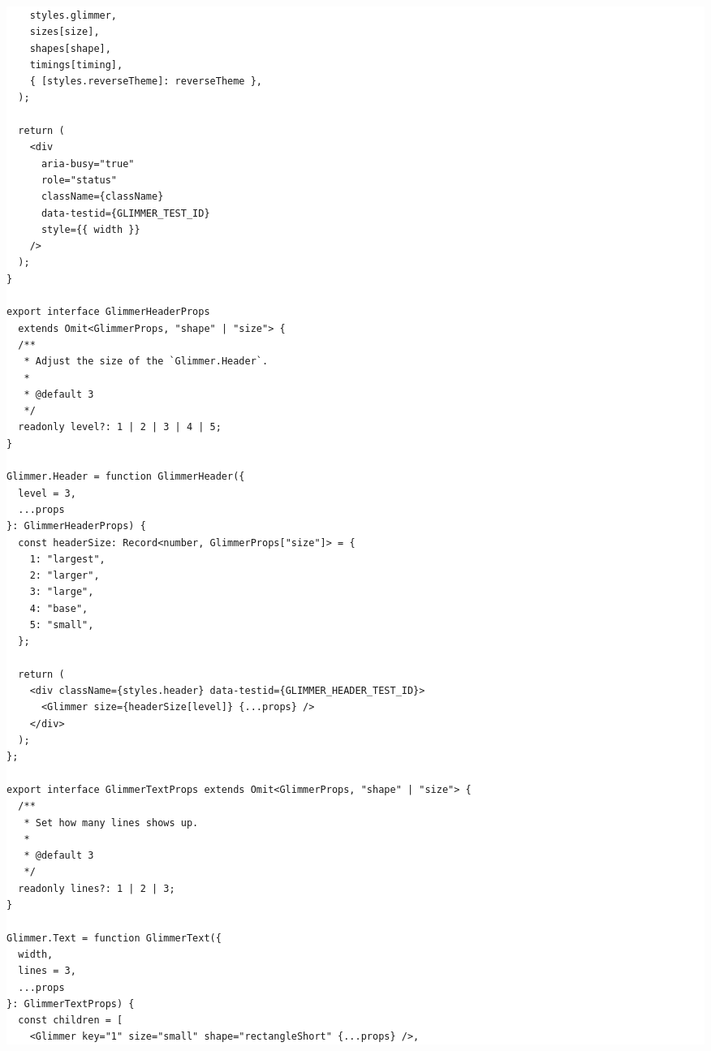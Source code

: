 ```tsx
    styles.glimmer,
    sizes[size],
    shapes[shape],
    timings[timing],
    { [styles.reverseTheme]: reverseTheme },
  );

  return (
    <div
      aria-busy="true"
      role="status"
      className={className}
      data-testid={GLIMMER_TEST_ID}
      style={{ width }}
    />
  );
}

export interface GlimmerHeaderProps
  extends Omit<GlimmerProps, "shape" | "size"> {
  /**
   * Adjust the size of the `Glimmer.Header`.
   *
   * @default 3
   */
  readonly level?: 1 | 2 | 3 | 4 | 5;
}

Glimmer.Header = function GlimmerHeader({
  level = 3,
  ...props
}: GlimmerHeaderProps) {
  const headerSize: Record<number, GlimmerProps["size"]> = {
    1: "largest",
    2: "larger",
    3: "large",
    4: "base",
    5: "small",
  };

  return (
    <div className={styles.header} data-testid={GLIMMER_HEADER_TEST_ID}>
      <Glimmer size={headerSize[level]} {...props} />
    </div>
  );
};

export interface GlimmerTextProps extends Omit<GlimmerProps, "shape" | "size"> {
  /**
   * Set how many lines shows up.
   *
   * @default 3
   */
  readonly lines?: 1 | 2 | 3;
}

Glimmer.Text = function GlimmerText({
  width,
  lines = 3,
  ...props
}: GlimmerTextProps) {
  const children = [
    <Glimmer key="1" size="small" shape="rectangleShort" {...props} />,
```